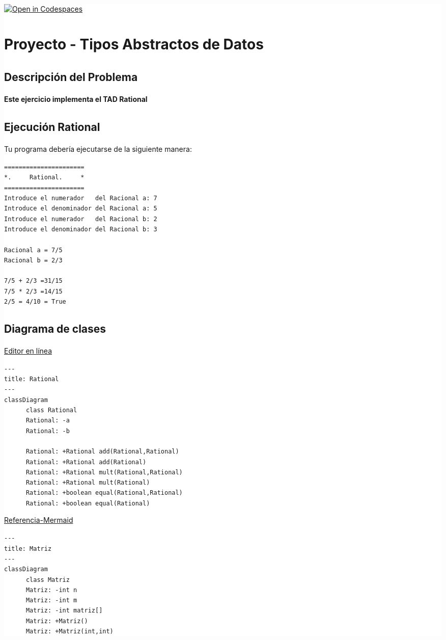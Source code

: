 [![Open in Codespaces](https://classroom.github.com/assets/launch-codespace-2972f46106e565e64193e422d61a12cf1da4916b45550586e14ef0a7c637dd04.svg)](https://classroom.github.com/open-in-codespaces?assignment_repo_id=15749079)
# Proyecto - Tipos Abstractos de Datos

## Descripción del Problema

**Este ejercicio implementa el TAD Rational**

## Ejecución Rational

Tu programa debería ejecutarse de la siguiente manera:

```
======================
*.     Rational.     *
======================
Introduce el numerador   del Racional a: 7
Introduce el denominador del Racional a: 5
Introduce el numerador   del Racional b: 2
Introduce el denominador del Racional b: 3

Racional a = 7/5
Racional b = 2/3

7/5 + 2/3 =31/15
7/5 * 2/3 =14/15
2/5 = 4/10 = True

```


## Diagrama de clases
[Editor en línea](https://mermaid.live/)
```mermaid
---
title: Rational
---
classDiagram
      class Rational
      Rational: -a
      Rational: -b
      
      Rational: +Rational add(Rational,Rational)
      Rational: +Rational add(Rational)
      Rational: +Rational mult(Rational,Rational)
      Rational: +Rational mult(Rational)
      Rational: +boolean equal(Rational,Rational)
      Rational: +boolean equal(Rational)

```
[Referencia-Mermaid](https://mermaid.js.org/syntax/classDiagram.html)
```mermaid
---
title: Matriz
---
classDiagram
      class Matriz
      Matriz: -int n
      Matriz: -int m 
      Matriz: -int matriz[]
      Matriz: +Matriz()
      Matriz: +Matriz(int,int)
```
